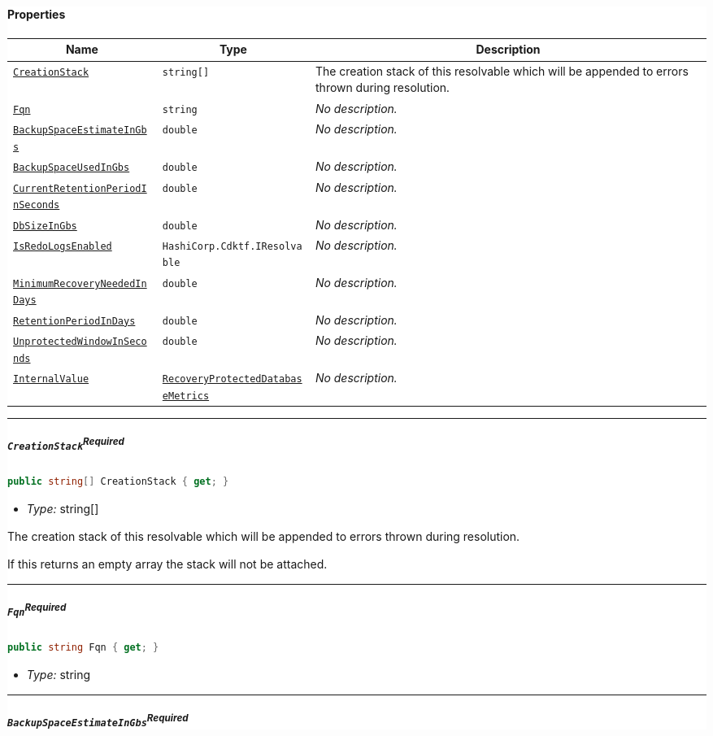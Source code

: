 
#### Properties <a name="Properties" id="Properties"></a>

| **Name** | **Type** | **Description** |
| --- | --- | --- |
| <code><a href="#rhizo-co-terraform-provider-oci.recoveryProtectedDatabase.RecoveryProtectedDatabaseMetricsOutputReference.property.creationStack">CreationStack</a></code> | <code>string[]</code> | The creation stack of this resolvable which will be appended to errors thrown during resolution. |
| <code><a href="#rhizo-co-terraform-provider-oci.recoveryProtectedDatabase.RecoveryProtectedDatabaseMetricsOutputReference.property.fqn">Fqn</a></code> | <code>string</code> | *No description.* |
| <code><a href="#rhizo-co-terraform-provider-oci.recoveryProtectedDatabase.RecoveryProtectedDatabaseMetricsOutputReference.property.backupSpaceEstimateInGbs">BackupSpaceEstimateInGbs</a></code> | <code>double</code> | *No description.* |
| <code><a href="#rhizo-co-terraform-provider-oci.recoveryProtectedDatabase.RecoveryProtectedDatabaseMetricsOutputReference.property.backupSpaceUsedInGbs">BackupSpaceUsedInGbs</a></code> | <code>double</code> | *No description.* |
| <code><a href="#rhizo-co-terraform-provider-oci.recoveryProtectedDatabase.RecoveryProtectedDatabaseMetricsOutputReference.property.currentRetentionPeriodInSeconds">CurrentRetentionPeriodInSeconds</a></code> | <code>double</code> | *No description.* |
| <code><a href="#rhizo-co-terraform-provider-oci.recoveryProtectedDatabase.RecoveryProtectedDatabaseMetricsOutputReference.property.dbSizeInGbs">DbSizeInGbs</a></code> | <code>double</code> | *No description.* |
| <code><a href="#rhizo-co-terraform-provider-oci.recoveryProtectedDatabase.RecoveryProtectedDatabaseMetricsOutputReference.property.isRedoLogsEnabled">IsRedoLogsEnabled</a></code> | <code>HashiCorp.Cdktf.IResolvable</code> | *No description.* |
| <code><a href="#rhizo-co-terraform-provider-oci.recoveryProtectedDatabase.RecoveryProtectedDatabaseMetricsOutputReference.property.minimumRecoveryNeededInDays">MinimumRecoveryNeededInDays</a></code> | <code>double</code> | *No description.* |
| <code><a href="#rhizo-co-terraform-provider-oci.recoveryProtectedDatabase.RecoveryProtectedDatabaseMetricsOutputReference.property.retentionPeriodInDays">RetentionPeriodInDays</a></code> | <code>double</code> | *No description.* |
| <code><a href="#rhizo-co-terraform-provider-oci.recoveryProtectedDatabase.RecoveryProtectedDatabaseMetricsOutputReference.property.unprotectedWindowInSeconds">UnprotectedWindowInSeconds</a></code> | <code>double</code> | *No description.* |
| <code><a href="#rhizo-co-terraform-provider-oci.recoveryProtectedDatabase.RecoveryProtectedDatabaseMetricsOutputReference.property.internalValue">InternalValue</a></code> | <code><a href="#rhizo-co-terraform-provider-oci.recoveryProtectedDatabase.RecoveryProtectedDatabaseMetrics">RecoveryProtectedDatabaseMetrics</a></code> | *No description.* |

---

##### `CreationStack`<sup>Required</sup> <a name="CreationStack" id="rhizo-co-terraform-provider-oci.recoveryProtectedDatabase.RecoveryProtectedDatabaseMetricsOutputReference.property.creationStack"></a>

```csharp
public string[] CreationStack { get; }
```

- *Type:* string[]

The creation stack of this resolvable which will be appended to errors thrown during resolution.

If this returns an empty array the stack will not be attached.

---

##### `Fqn`<sup>Required</sup> <a name="Fqn" id="rhizo-co-terraform-provider-oci.recoveryProtectedDatabase.RecoveryProtectedDatabaseMetricsOutputReference.property.fqn"></a>

```csharp
public string Fqn { get; }
```

- *Type:* string

---

##### `BackupSpaceEstimateInGbs`<sup>Required</sup> <a name="BackupSpaceEstimateInGbs" id="rhizo-co-terraform-provider-oci.recoveryProtectedDatabase.RecoveryProtectedDatabaseMetricsOutputReference.property.backupSpaceEstimateInGbs"></a>
